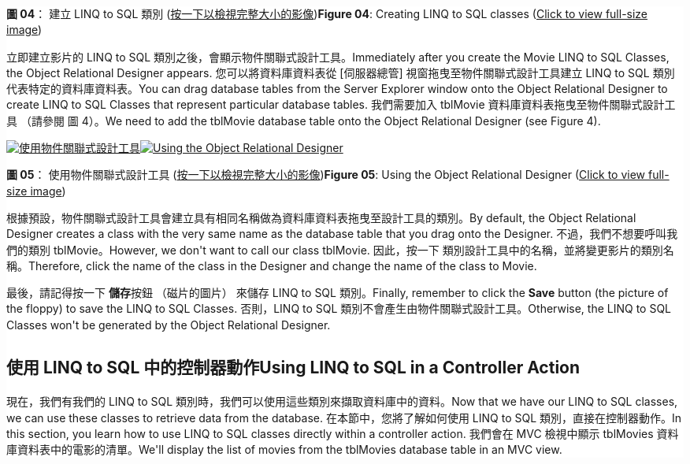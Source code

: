 <span data-ttu-id="c0244-167">**圖 04**： 建立 LINQ to SQL 類別 ([按一下以檢視完整大小的影像](creating-model-classes-with-linq-to-sql-vb/_static/image12.png))</span><span class="sxs-lookup"><span data-stu-id="c0244-167">**Figure 04**: Creating LINQ to SQL classes ([Click to view full-size image](creating-model-classes-with-linq-to-sql-vb/_static/image12.png))</span></span>


<span data-ttu-id="c0244-168">立即建立影片的 LINQ to SQL 類別之後，會顯示物件關聯式設計工具。</span><span class="sxs-lookup"><span data-stu-id="c0244-168">Immediately after you create the Movie LINQ to SQL Classes, the Object Relational Designer appears.</span></span> <span data-ttu-id="c0244-169">您可以將資料庫資料表從 [伺服器總管] 視窗拖曳至物件關聯式設計工具建立 LINQ to SQL 類別代表特定的資料庫資料表。</span><span class="sxs-lookup"><span data-stu-id="c0244-169">You can drag database tables from the Server Explorer window onto the Object Relational Designer to create LINQ to SQL Classes that represent particular database tables.</span></span> <span data-ttu-id="c0244-170">我們需要加入 tblMovie 資料庫資料表拖曳至物件關聯式設計工具 （請參閱 圖 4）。</span><span class="sxs-lookup"><span data-stu-id="c0244-170">We need to add the tblMovie database table onto the Object Relational Designer (see Figure 4).</span></span>


<span data-ttu-id="c0244-171">[![使用物件關聯式設計工具](creating-model-classes-with-linq-to-sql-vb/_static/image14.png)](creating-model-classes-with-linq-to-sql-vb/_static/image13.png)</span><span class="sxs-lookup"><span data-stu-id="c0244-171">[![Using the Object Relational Designer](creating-model-classes-with-linq-to-sql-vb/_static/image14.png)](creating-model-classes-with-linq-to-sql-vb/_static/image13.png)</span></span>

<span data-ttu-id="c0244-172">**圖 05**： 使用物件關聯式設計工具 ([按一下以檢視完整大小的影像](creating-model-classes-with-linq-to-sql-vb/_static/image15.png))</span><span class="sxs-lookup"><span data-stu-id="c0244-172">**Figure 05**: Using the Object Relational Designer ([Click to view full-size image](creating-model-classes-with-linq-to-sql-vb/_static/image15.png))</span></span>


<span data-ttu-id="c0244-173">根據預設，物件關聯式設計工具會建立具有相同名稱做為資料庫資料表拖曳至設計工具的類別。</span><span class="sxs-lookup"><span data-stu-id="c0244-173">By default, the Object Relational Designer creates a class with the very same name as the database table that you drag onto the Designer.</span></span> <span data-ttu-id="c0244-174">不過，我們不想要呼叫我們的類別 tblMovie。</span><span class="sxs-lookup"><span data-stu-id="c0244-174">However, we don't want to call our class tblMovie.</span></span> <span data-ttu-id="c0244-175">因此，按一下 類別設計工具中的名稱，並將變更影片的類別名稱。</span><span class="sxs-lookup"><span data-stu-id="c0244-175">Therefore, click the name of the class in the Designer and change the name of the class to Movie.</span></span>

<span data-ttu-id="c0244-176">最後，請記得按一下 **儲存**按鈕 （磁片的圖片） 來儲存 LINQ to SQL 類別。</span><span class="sxs-lookup"><span data-stu-id="c0244-176">Finally, remember to click the **Save** button (the picture of the floppy) to save the LINQ to SQL Classes.</span></span> <span data-ttu-id="c0244-177">否則，LINQ to SQL 類別不會產生由物件關聯式設計工具。</span><span class="sxs-lookup"><span data-stu-id="c0244-177">Otherwise, the LINQ to SQL Classes won't be generated by the Object Relational Designer.</span></span>

## <a name="using-linq-to-sql-in-a-controller-action"></a><span data-ttu-id="c0244-178">使用 LINQ to SQL 中的控制器動作</span><span class="sxs-lookup"><span data-stu-id="c0244-178">Using LINQ to SQL in a Controller Action</span></span>

<span data-ttu-id="c0244-179">現在，我們有我們的 LINQ to SQL 類別時，我們可以使用這些類別來擷取資料庫中的資料。</span><span class="sxs-lookup"><span data-stu-id="c0244-179">Now that we have our LINQ to SQL classes, we can use these classes to retrieve data from the database.</span></span> <span data-ttu-id="c0244-180">在本節中，您將了解如何使用 LINQ to SQL 類別，直接在控制器動作。</span><span class="sxs-lookup"><span data-stu-id="c0244-180">In this section, you learn how to use LINQ to SQL classes directly within a controller action.</span></span> <span data-ttu-id="c0244-181">我們會在 MVC 檢視中顯示 tblMovies 資料庫資料表中的電影的清單。</span><span class="sxs-lookup"><span data-stu-id="c0244-181">We'll display the list of movies from the tblMovies database table in an MVC view.</span></span>
